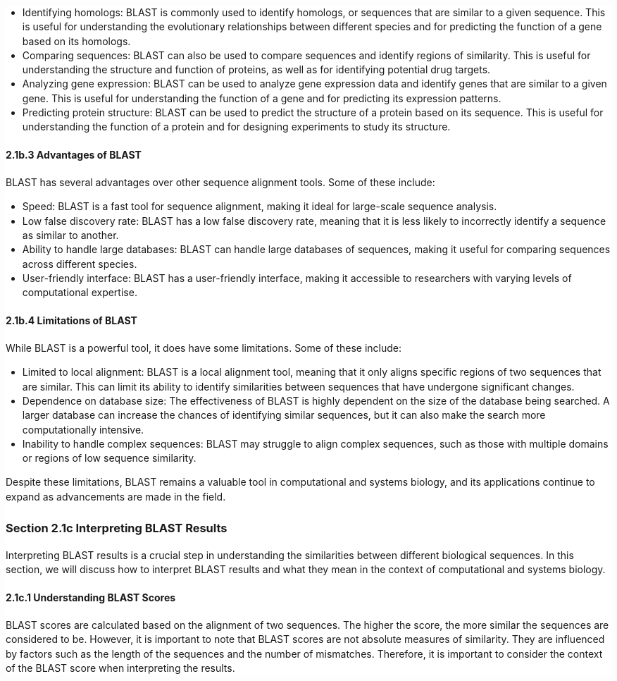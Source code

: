 - Identifying homologs: BLAST is commonly used to identify homologs, or sequences that are similar to a given sequence. This is useful for understanding the evolutionary relationships between different species and for predicting the function of a gene based on its homologs.
- Comparing sequences: BLAST can also be used to compare sequences and identify regions of similarity. This is useful for understanding the structure and function of proteins, as well as for identifying potential drug targets.
- Analyzing gene expression: BLAST can be used to analyze gene expression data and identify genes that are similar to a given gene. This is useful for understanding the function of a gene and for predicting its expression patterns.
- Predicting protein structure: BLAST can be used to predict the structure of a protein based on its sequence. This is useful for understanding the function of a protein and for designing experiments to study its structure.

#### 2.1b.3 Advantages of BLAST

BLAST has several advantages over other sequence alignment tools. Some of these include:

- Speed: BLAST is a fast tool for sequence alignment, making it ideal for large-scale sequence analysis.
- Low false discovery rate: BLAST has a low false discovery rate, meaning that it is less likely to incorrectly identify a sequence as similar to another.
- Ability to handle large databases: BLAST can handle large databases of sequences, making it useful for comparing sequences across different species.
- User-friendly interface: BLAST has a user-friendly interface, making it accessible to researchers with varying levels of computational expertise.

#### 2.1b.4 Limitations of BLAST

While BLAST is a powerful tool, it does have some limitations. Some of these include:

- Limited to local alignment: BLAST is a local alignment tool, meaning that it only aligns specific regions of two sequences that are similar. This can limit its ability to identify similarities between sequences that have undergone significant changes.
- Dependence on database size: The effectiveness of BLAST is highly dependent on the size of the database being searched. A larger database can increase the chances of identifying similar sequences, but it can also make the search more computationally intensive.
- Inability to handle complex sequences: BLAST may struggle to align complex sequences, such as those with multiple domains or regions of low sequence similarity.

Despite these limitations, BLAST remains a valuable tool in computational and systems biology, and its applications continue to expand as advancements are made in the field. 





### Section 2.1c Interpreting BLAST Results

Interpreting BLAST results is a crucial step in understanding the similarities between different biological sequences. In this section, we will discuss how to interpret BLAST results and what they mean in the context of computational and systems biology.

#### 2.1c.1 Understanding BLAST Scores

BLAST scores are calculated based on the alignment of two sequences. The higher the score, the more similar the sequences are considered to be. However, it is important to note that BLAST scores are not absolute measures of similarity. They are influenced by factors such as the length of the sequences and the number of mismatches. Therefore, it is important to consider the context of the BLAST score when interpreting the results.

